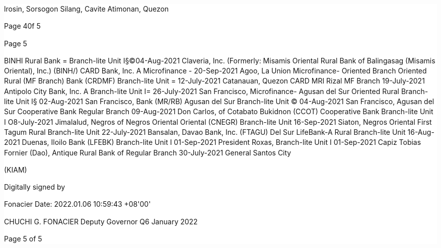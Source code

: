 lrosin, Sorsogon Silang, Cavite Atimonan, Quezon

Page 40f 5

Page 5

BINHI Rural Bank = Branch-lite Unit I§©04-Aug-2021 Claveria, Inc. (Formerly: Misamis Oriental Rural Bank of Balingasag (Misamis Oriental), Inc.) (BINH/) CARD Bank, Inc. A Microfinance - 20-Sep-2021 Agoo, La Union Microfinance- Oriented Branch Oriented Rural (MF Branch) Bank (CRDMF) Branch-lite Unit = 12-July-2021 Catanauan, Quezon CARD MRI Rizal MF Branch 19-July-2021 Antipolo City Bank, Inc. A Branch-lite Unit I= 26-July-2021 San Francisco, Microfinance- Agusan del Sur Oriented Rural Branch-lite Unit I§ 02-Aug-2021 San Francisco, Bank (MR/RB) Agusan del Sur Branch-lite Unit © 04-Aug-2021 San Francisco, Agusan del Sur Cooperative Bank Regular Branch 09-Aug-2021 Don Carlos, of Cotabato Bukidnon (CCOT) Cooperative Bank Branch-lite Unit I O8-July-2021 Jimalalud, Negros of Negros Oriental Oriental (CNEGR) Branch-lite Unit 16-Sep-2021 Siaton, Negros Oriental First Tagum Rural Branch-lite Unit 22-July-2021 Bansalan, Davao Bank, Inc. (FTAGU) Del Sur LifeBank-A Rural Branch-lite Unit 16-Aug-2021 Duenas, Iloilo Bank (LFEBK) Branch-lite Unit I 01-Sep-2021 President Roxas, Branch-lite Unit I 01-Sep-2021 Capiz Tobias Fornier (Dao), Antique Rural Bank of Regular Branch 30-July-2021 General Santos City

(KIAM)

Digitally signed by

Fonacier Date: 2022.01.06 10:59:43 +08'00'

CHUCHI G. FONACIER Deputy Governor Q6 January 2022

Page 5 of 5